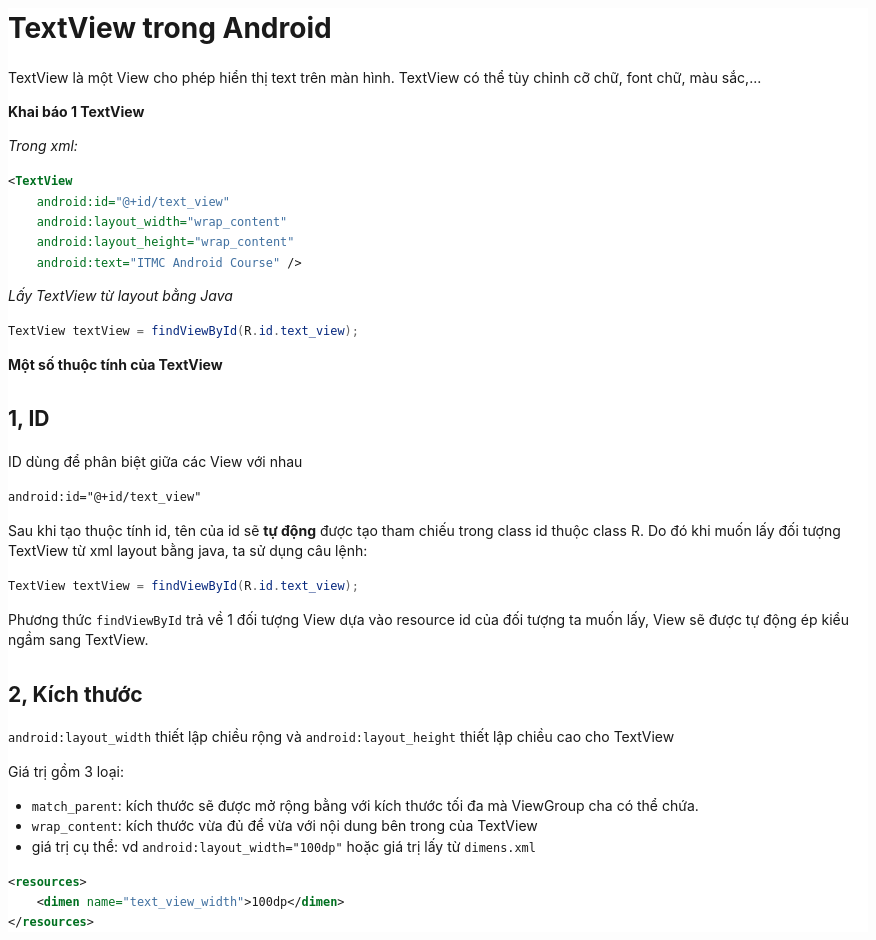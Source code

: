 # TextView trong Android
TextView là một View cho phép hiển thị text trên màn hình. TextView có thể tùy chỉnh cỡ chữ, font chữ, màu sắc,...

**Khai báo 1 TextView**

*Trong xml:*

```xml
<TextView
    android:id="@+id/text_view"
    android:layout_width="wrap_content"
    android:layout_height="wrap_content"
    android:text="ITMC Android Course" />
```

*Lấy TextView từ layout bằng Java*

```java
TextView textView = findViewById(R.id.text_view);
```

**Một số thuộc tính của TextView**

## 1, ID

ID dùng để phân biệt giữa các View với nhau

```xml
android:id="@+id/text_view"
```

Sau khi tạo thuộc tính id, tên của id sẽ **tự động** được tạo tham chiếu trong class id thuộc class R. Do đó khi muốn lấy đối tượng TextView từ xml layout bằng java, ta sử dụng câu lệnh:

```java
TextView textView = findViewById(R.id.text_view);
```

Phương thức `findViewById` trả về 1 đối tượng View dựa vào resource id của đối tượng ta muốn lấy, View sẽ được tự động ép kiểu ngầm sang TextView.

## 2, Kích thước

`android:layout_width` thiết lập chiều rộng và
`android:layout_height` thiết lập chiều cao cho TextView

Giá trị gồm 3 loại:
 - `match_parent`: kích thước sẽ được mở rộng bằng với kích thước tối đa mà ViewGroup cha có thể chứa.
 - ```wrap_content```: kích thước vừa đủ để vừa với nội dung bên trong của TextView
 - giá trị cụ thể: vd `android:layout_width="100dp"`
 hoặc giá trị lấy từ `dimens.xml`

```xml
<resources>
    <dimen name="text_view_width">100dp</dimen>
</resources>
```
